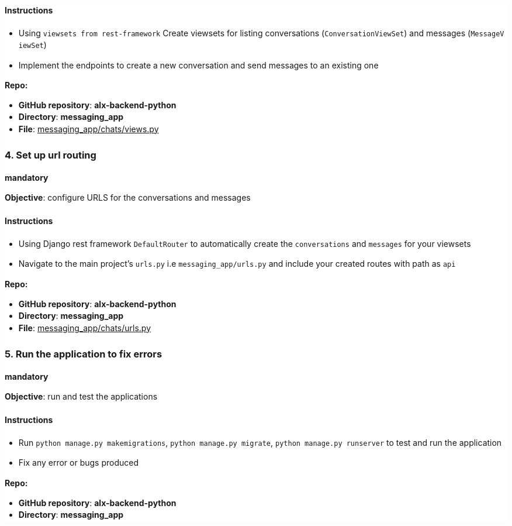 #### Instructions

- Using `viewsets from rest-framework` Create viewsets for listing conversations (`ConversationViewSet`) and messages (`MessageViewSet`)

- Implement the endpoints to create a new conversation and send messages to an existing one

**Repo:**

- **GitHub repository**: **alx-backend-python**
- **Directory**: **messaging_app**
- **File**: [messaging_app/chats/views.py](./messaging_app/chats/views.py)

### 4. Set up url routing

**mandatory**

**Objective**: configure URLS for the conversations and messages

#### Instructions

- Using Django rest framework `DefaultRouter` to automatically create the `conversations` and `messages` for your viewsets

- Navigate to the main project’s `urls.py` i.e `messaging_app/urls.py` and include your created routes with path as `api`

**Repo:**

- **GitHub repository**: **alx-backend-python**
- **Directory**: **messaging_app**
- **File**: [messaging_app/chats/urls.py](./messaging_app/chats/urls.py)

### 5. Run the application to fix errors

**mandatory**

**Objective**: run and test the applications

#### Instructions

- Run `python manage.py makemigrations`, `python manage.py migrate`, `python manage.py runserver` to test and run the application

- Fix any error or bugs produced

**Repo:**

- **GitHub repository**: **alx-backend-python**
- **Directory**: **messaging_app**
